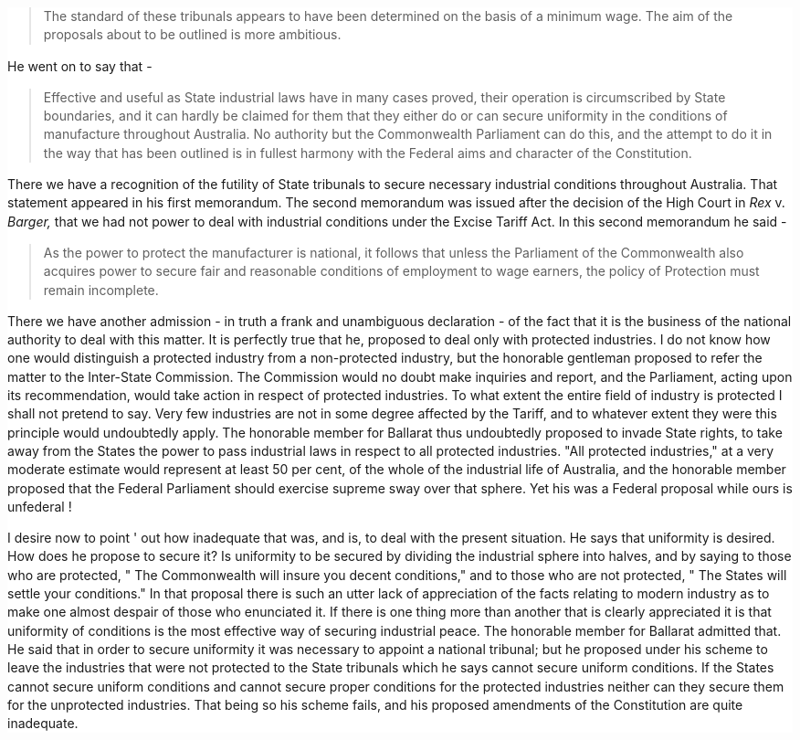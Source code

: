   >The standard of these tribunals appears to have been determined on the basis of a minimum wage. The aim of the proposals about to be outlined is more ambitious. 

He went on to say that - 

  >Effective and useful as State industrial laws have in many cases proved, their operation is circumscribed by State boundaries, and it can hardly be claimed for them that they either do or can secure uniformity in the conditions of manufacture throughout Australia. No authority but the Commonwealth Parliament can do this, and the attempt to do it in the way that has been outlined is in fullest harmony with the Federal aims and character of the Constitution. 

There we have a recognition of the futility of State tribunals to secure necessary industrial conditions throughout Australia. That statement appeared in his first memorandum. The second memorandum was issued after the decision of the High Court in  *Rex*  v.  *Barger,*  that we had not power to deal with industrial conditions under the Excise Tariff Act. In this second memorandum he said - 

  >As the power to protect the manufacturer is national, it follows that unless the Parliament of the Commonwealth also acquires power to secure fair and reasonable conditions of employment to wage earners, the policy of Protection must remain incomplete. 

There we have another admission - in truth a frank and unambiguous declaration - of the fact that it is the business of the national authority to deal with this matter. It is perfectly true that he, proposed to deal only with protected industries. I do not know how one would distinguish a protected industry from a non-protected industry, but the honorable gentleman proposed to refer the matter to the Inter-State Commission. The Commission would no doubt make inquiries and report, and the Parliament, acting upon its recommendation, would take action in respect of protected industries. To what extent the entire field of industry is protected I shall not pretend to say. Very few industries are not in some degree affected by the Tariff, and to whatever extent they were this principle would undoubtedly apply. The honorable member for Ballarat thus undoubtedly proposed to invade State rights, to take away from the States the power to pass industrial laws in respect to all protected industries. "All protected industries," at a very moderate estimate would represent at least 50 per cent, of the whole of the industrial life of Australia, and the honorable member proposed that the Federal Parliament should exercise supreme sway over that sphere. Yet his was a Federal proposal while ours is unfederal ! 

I desire now to point ' out how inadequate that was, and is, to deal with the present situation. He says that uniformity is desired. How does he propose to secure it? Is uniformity to be secured by dividing the industrial sphere into halves, and by saying to those who are protected, " The Commonwealth will insure you decent conditions," and to those who are not protected, " The States will settle your conditions." In that proposal there is such an utter lack of appreciation of the facts relating to modern industry as to make one almost despair of those who enunciated it. If there is one thing more than another that is clearly appreciated it is that uniformity of conditions is the most effective way of securing industrial peace. The honorable member for Ballarat admitted that. He said that in order to secure uniformity it was necessary to appoint a national tribunal; but he proposed under his scheme to leave the industries that were not protected to the State tribunals which he says cannot secure uniform conditions. If the States cannot secure uniform conditions and cannot secure proper conditions for the protected industries neither can they secure them for the unprotected industries. That being so his scheme fails, and his proposed amendments of the Constitution are quite inadequate. 
